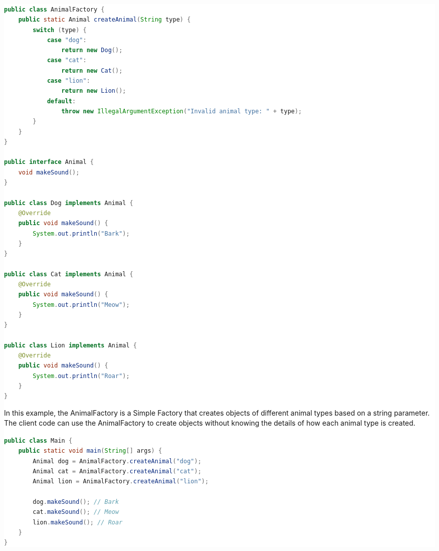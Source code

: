```java
public class AnimalFactory {
    public static Animal createAnimal(String type) {
        switch (type) {
            case "dog":
                return new Dog();
            case "cat":
                return new Cat();
            case "lion":
                return new Lion();
            default:
                throw new IllegalArgumentException("Invalid animal type: " + type);
        }
    }
}

public interface Animal {
    void makeSound();
}

public class Dog implements Animal {
    @Override
    public void makeSound() {
        System.out.println("Bark");
    }
}

public class Cat implements Animal {
    @Override
    public void makeSound() {
        System.out.println("Meow");
    }
}

public class Lion implements Animal {
    @Override
    public void makeSound() {
        System.out.println("Roar");
    }
}
```

In this example, the AnimalFactory is a Simple Factory that creates objects of different animal types based on a string parameter. The client code can
use the AnimalFactory to create objects without knowing the details of how each animal type is created.

```java
public class Main {
    public static void main(String[] args) {
        Animal dog = AnimalFactory.createAnimal("dog");
        Animal cat = AnimalFactory.createAnimal("cat");
        Animal lion = AnimalFactory.createAnimal("lion");

        dog.makeSound(); // Bark
        cat.makeSound(); // Meow
        lion.makeSound(); // Roar
    }
}
```
